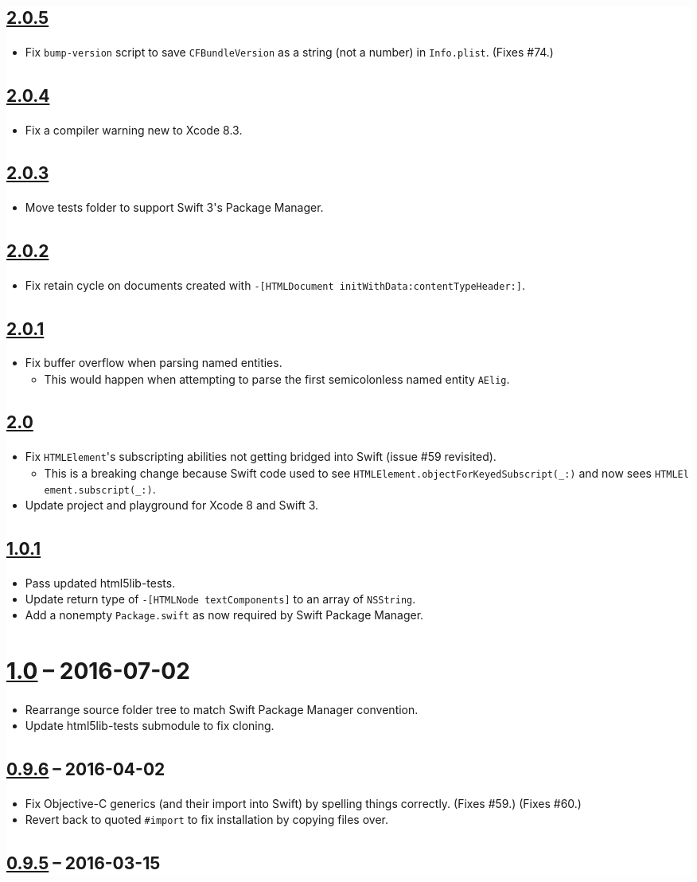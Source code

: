 ## [2.0.5][]

* Fix `bump-version` script to save `CFBundleVersion` as a string (not a number) in `Info.plist`. (Fixes #74.)

## [2.0.4][]

* Fix a compiler warning new to Xcode 8.3.

## [2.0.3][]

* Move tests folder to support Swift 3's Package Manager.

## [2.0.2][]

* Fix retain cycle on documents created with `-[HTMLDocument initWithData:contentTypeHeader:]`.

## [2.0.1][]

* Fix buffer overflow when parsing named entities.
    * This would happen when attempting to parse the first semicolonless named entity `AElig`.

## [2.0][]

* Fix `HTMLElement`'s subscripting abilities not getting bridged into Swift (issue #59 revisited).
    * This is a breaking change because Swift code used to see `HTMLElement.objectForKeyedSubscript(_:)` and now sees `HTMLElement.subscript(_:)`.
* Update project and playground for Xcode 8 and Swift 3.

## [1.0.1][]

* Pass updated html5lib-tests.
* Update return type of `-[HTMLNode textComponents]` to an array of `NSString`.
* Add a nonempty `Package.swift` as now required by Swift Package Manager.

# [1.0][] – 2016-07-02

* Rearrange source folder tree to match Swift Package Manager convention.
* Update html5lib-tests submodule to fix cloning.

## [0.9.6][] – 2016-04-02

* Fix Objective-C generics (and their import into Swift) by spelling things correctly. (Fixes #59.) (Fixes #60.)
* Revert back to quoted `#import` to fix installation by copying files over.

## [0.9.5][] – 2016-03-15


[Unreleased]: https://github.com/nolanw/HTMLReader/compare/v2.1.7...HEAD
[2.1.7]: https://github.com/nolanw/HTMLReader/compare/v2.1.6...v2.1.7
[2.1.6]: https://github.com/nolanw/HTMLReader/compare/v2.1.5...v2.1.6
[2.1.5]: https://github.com/nolanw/HTMLReader/compare/v2.1.4...v2.1.5
[2.1.4]: https://github.com/nolanw/HTMLReader/compare/v2.1.3...v2.1.4
[2.1.3]: https://github.com/nolanw/HTMLReader/compare/v2.1.2...v2.1.3
[2.1.2]: https://github.com/nolanw/HTMLReader/compare/v2.1.1...v2.1.2
[2.1.1]: https://github.com/nolanw/HTMLReader/compare/v2.1...v2.1.1
[2.1]: https://github.com/nolanw/HTMLReader/compare/v2.0.6...v2.1
[2.0.6]: https://github.com/nolanw/HTMLReader/compare/v2.0.5...v2.0.6
[2.0.5]: https://github.com/nolanw/HTMLReader/compare/v2.0.4...v2.0.5
[2.0.4]: https://github.com/nolanw/HTMLReader/compare/v2.0.3...v2.0.4
[2.0.3]: https://github.com/nolanw/HTMLReader/compare/v2.0.2...v2.0.3
[2.0.2]: https://github.com/nolanw/HTMLReader/compare/v2.0.1...v2.0.2
[2.0.1]: https://github.com/nolanw/HTMLReader/compare/v2.0...v2.0.1
[2.0]: https://github.com/nolanw/HTMLReader/compare/v1.0.1...v2.0
[1.0.1]: https://github.com/nolanw/HTMLReader/compare/v1.0...1.0.1
[1.0]: https://github.com/nolanw/HTMLReader/compare/v0.9.6...1.0
[0.9.6]: https://github.com/nolanw/HTMLReader/compare/v0.9.5...v0.9.6
[0.9.5]: https://github.com/nolanw/HTMLReader/compare/v0.9.4...v0.9.5
[0.9.4]: https://github.com/nolanw/HTMLReader/compare/v0.9.3...v0.9.4
[0.9.3]: https://github.com/nolanw/HTMLReader/compare/v0.9.2...v0.9.3
[0.9.2]: https://github.com/nolanw/HTMLReader/compare/v0.9.1...v0.9.2
[0.9.1]: https://github.com/nolanw/HTMLReader/compare/v0.9...v0.9.1
[0.9]: https://github.com/nolanw/HTMLReader/compare/v0.8.2...v0.9
[0.8.2]: https://github.com/nolanw/HTMLReader/compare/v0.8.1...v0.8.2
[0.8.1]: https://github.com/nolanw/HTMLReader/compare/v0.8...v0.8.1
[0.8]: https://github.com/nolanw/HTMLReader/compare/v0.7.1...v0.8
[0.7.1]: https://github.com/nolanw/HTMLReader/compare/v0.7...v0.7.1
[0.7]: https://github.com/nolanw/HTMLReader/compare/v0.6.2...v0.7
[0.6.2]: https://github.com/nolanw/HTMLReader/compare/v0.6.1...v0.6.2
[0.6.1]: https://github.com/nolanw/HTMLReader/compare/v0.6...v0.6.1
[0.6]: https://github.com/nolanw/HTMLReader/compare/v0.5.9...v0.6